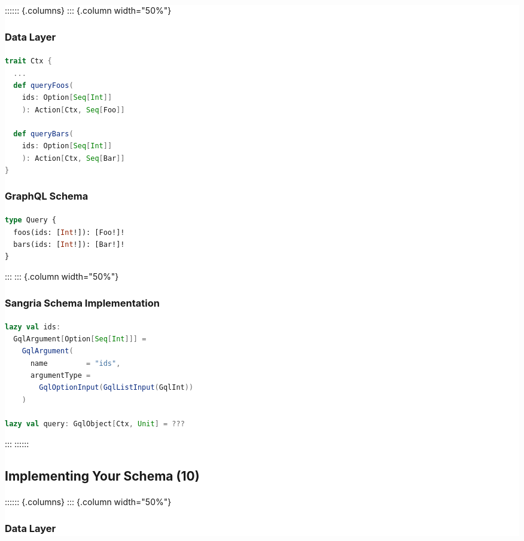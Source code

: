 :::::: {.columns}
::: {.column width="50%"}

### Data Layer

```scala
trait Ctx {
  ...
  def queryFoos(
    ids: Option[Seq[Int]]
    ): Action[Ctx, Seq[Foo]]

  def queryBars(
    ids: Option[Seq[Int]]
    ): Action[Ctx, Seq[Bar]]
}
```

### GraphQL Schema

```graphql
type Query {
  foos(ids: [Int!]): [Foo!]!
  bars(ids: [Int!]): [Bar!]!
}
```

:::
::: {.column width="50%"}

### Sangria Schema Implementation

```scala
lazy val ids:
  GqlArgument[Option[Seq[Int]]] =
    GqlArgument(
      name         = "ids",
      argumentType =
        GqlOptionInput(GqlListInput(GqlInt))
    )

lazy val query: GqlObject[Ctx, Unit] = ???
```

:::
::::::

## Implementing Your Schema (10)

:::::: {.columns}
::: {.column width="50%"}

### Data Layer
